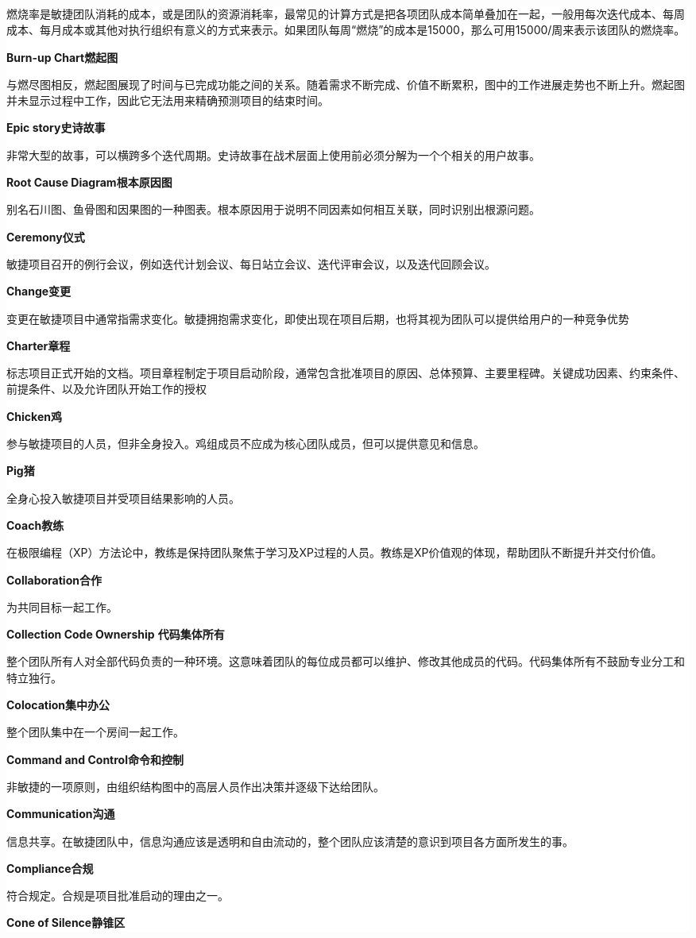 燃烧率是敏捷团队消耗的成本，或是团队的资源消耗率，最常见的计算方式是把各项团队成本简单叠加在一起，一般用每次迭代成本、每周成本、每月成本或其他对执行组织有意义的方式来表示。如果团队每周“燃烧”的成本是15000，那么可用15000/周来表示该团队的燃烧率。

**Burn-up Chart燃起图**

与燃尽图相反，燃起图展现了时间与已完成功能之间的关系。随着需求不断完成、价值不断累积，图中的工作进展走势也不断上升。燃起图并未显示过程中工作，因此它无法用来精确预测项目的结束时间。

**Epic story史诗故事**

非常大型的故事，可以横跨多个迭代周期。史诗故事在战术层面上使用前必须分解为一个个相关的用户故事。

**Root Cause Diagram根本原因图**

别名石川图、鱼骨图和因果图的一种图表。根本原因用于说明不同因素如何相互关联，同时识别出根源问题。

**Ceremony仪式**

敏捷项目召开的例行会议，例如迭代计划会议、每日站立会议、迭代评审会议，以及迭代回顾会议。

**Change变更**

变更在敏捷项目中通常指需求变化。敏捷拥抱需求变化，即使出现在项目后期，也将其视为团队可以提供给用户的一种竞争优势

**Charter章程**

标志项目正式开始的文档。项目章程制定于项目启动阶段，通常包含批准项目的原因、总体预算、主要里程碑。关键成功因素、约束条件、前提条件、以及允许团队开始工作的授权

**Chicken鸡**

参与敏捷项目的人员，但非全身投入。鸡组成员不应成为核心团队成员，但可以提供意见和信息。

**Pig猪**

全身心投入敏捷项目并受项目结果影响的人员。

**Coach教练**

在极限编程（XP）方法论中，教练是保持团队聚焦于学习及XP过程的人员。教练是XP价值观的体现，帮助团队不断提升并交付价值。

**Collaboration合作**

为共同目标一起工作。

**Collection Code Ownership** **代码集体所有**

整个团队所有人对全部代码负责的一种环境。这意味着团队的每位成员都可以维护、修改其他成员的代码。代码集体所有不鼓励专业分工和特立独行。

**Colocation集中办公**

整个团队集中在一个房间一起工作。

**Command and Control命令和控制**

非敏捷的一项原则，由组织结构图中的高层人员作出决策并逐级下达给团队。

**Communication沟通**

信息共享。在敏捷团队中，信息沟通应该是透明和自由流动的，整个团队应该清楚的意识到项目各方面所发生的事。

**Compliance合规**

符合规定。合规是项目批准启动的理由之一。

**Cone of Silence静锥区**
